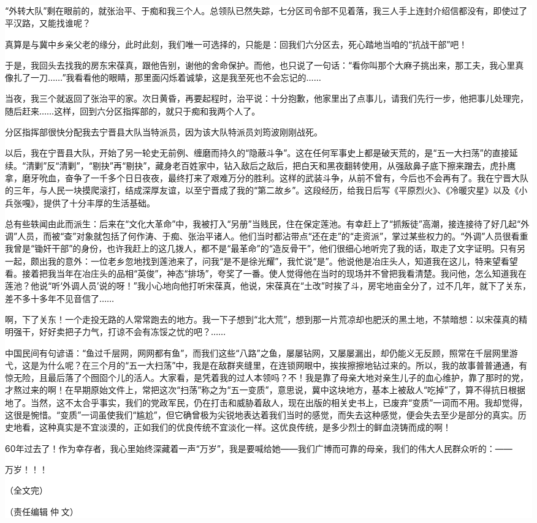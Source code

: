 “外转大队”剩在眼前的，就张治平、于痴和我三个人。总领队已然失踪，七分区司令部不见着落，我三人手上连封介绍信都没有，即使过了平汉路，又能找谁呢？

真算是与冀中乡亲父老的缘分，此时此刻，我们唯一可选择的，只能是：回我们六分区去，死心踏地当咱的“抗战干部”吧！


于是，我回头去找我的房东宋葆真，跟他告别，谢他的舍命保护。而他，也只说了一句话：“看你叫那个大麻子挑出来，那工夫，我心里真像扎了一刀……”我看看他的眼睛，那里面闪烁着诚挚，这是我至死也不会忘记的……


当夜，我三个就返回了张治平的家。次日黄昏，再要起程时，治平说：十分抱歉，他家里出了点事儿，请我们先行一步，他把事儿处理完，随后赶来……这样，回到六分区指挥部的，就只于痴和我两个人了。

分区指挥部很快分配我去宁晋县大队当特派员，因为该大队特派员刘筠波刚刚战死。


以后，我在宁晋县大队，开始了另一轮史无前例、缠磨而持久的“隐蔽斗争”。这在任何军事史上都是破天荒的，是“五一大扫荡”的直接延续。“清剿”反“清剿”，“剔抉”再“剔抉”，藏身老百姓家中，钻入敌后之敌后，把白天和黑夜翻转使用，从强敌鼻子底下擦来蹭去，虎扑鹰拿，磨牙吮血，奋争了一千多个日日夜夜，最终打来了艰难万分的胜利。这样的武装斗争，从前不曾有，今后也不会再有了。我在宁晋大队的三年，与人民一块摸爬滚打，结成深厚友谊，以至宁晋成了我的“第二故乡”。这段经历，给我日后写《平原烈火》、《冷暖灾星》以及《小兵张嘎》，提供了十分丰厚的生活基础。


总有些轶闻由此而派生：后来在“文化大革命”中，我被打入“另册”当贱民，住在保定莲池。有幸赶上了“抓叛徒”高潮，接连接待了好几起“外调”人员，而被“查”对象就包括了何作涛、于痴、张治平诸人。他们当时都沾带点“还在走”的“走资派”，掌过某些权力的。“外调”人员很看重我曾是“锄奸干部”的身份，也许我赶上的这几拨人，都不是“最革命”的“造反骨干”，他们很细心地听完了我的话，取走了文字证明。只有另一起，颇出我的意外：一位老乡忽地找到莲池来了，问我“是不是徐光耀”，我忙说“是”。他说他是冶庄头人，知道我在这儿，特来望看望看。接着把我当年在冶庄头的品相“英俊”，神态“排场”，夸奖了一番。使人觉得他在当时的现场并不曾把我看清楚。我问他，怎么知道我在莲池？他说“听‘外调人员’说的呀！”我小心地向他打听宋葆真，他说，宋葆真在“土改”时挨了斗，房宅地亩全分了，过不几年，就下了关东，差不多十多年不见音信了……


啊，下了关东！一个走投无路的人常常跑去的地方。我一下子想到“北大荒”，想到那一片荒凉却也肥沃的黑土地，不禁暗想：以宋葆真的精明强干，好好卖把子力气，打谅不会有冻馁之忧的吧？……


中国民间有句谚语：“鱼过千层网，网网都有鱼”，而我们这些“八路”之鱼，屡屡钻网，又屡屡漏出，却仍能义无反顾，照常在千层网里游弋，这是为什么呢？在三个月的“五一大扫荡”中，我是在敌群夹缝里，在连锁网眼中，挨挨擦擦地钻过来的。所以，我的故事普普通通，有惊无险，且最后落了个囫囵个儿的活人。大家看，是凭着我的过人本领吗？不！我是靠了母亲大地对亲生儿子的血心维护，靠了那时的党，才熬过来的啊！在早期原始文件上，常把这次“扫荡”称之为“五一变质”，意思说，冀中这块地方，基本上被敌人“吃掉”了，算不得抗日根据地了。当然，这不太合乎事实，我们的党政军民，仍在打击和威胁着敌人，现在出版的相关史书上，已废弃“变质”一词而不用。我却觉得，这很是惋惜。“变质”一词虽使我们“尴尬”，但它确曾极为尖锐地表达着我们当时的感觉，而失去这种感觉，便会失去至少是部分的真实。历史地看，这种真实是不宜淡漠的，正如我们的优良传统不宜淡化一样。这优良传统，是多少烈士的鲜血浇铸而成的啊！

60年过去了！作为幸存者，我心里始终深藏着一声“万岁”，我是要喊给她——我们广博而可靠的母亲，我们的伟大人民群众听的：——

万岁！！！

（全文完）

（责任编辑 仲 文）


